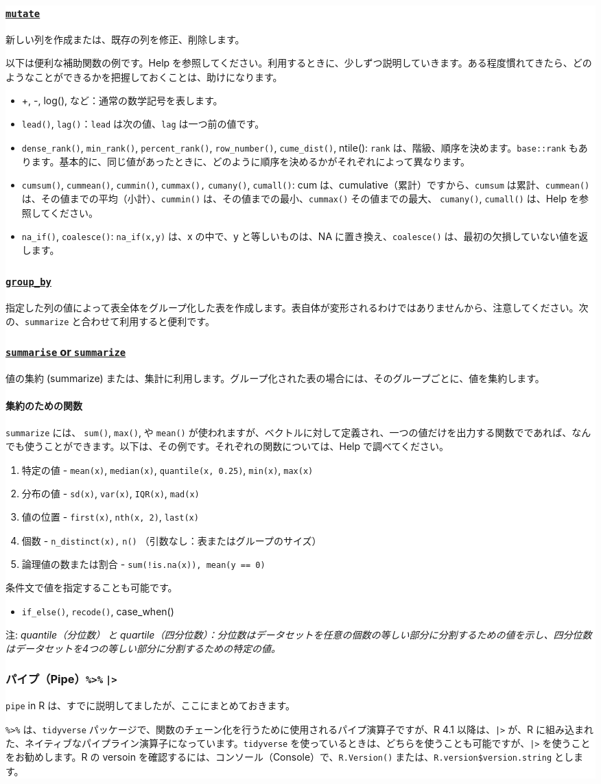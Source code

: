 ### [`mutate`](https://dplyr.tidyverse.org/reference/mutate.html)

新しい列を作成または、既存の列を修正、削除します。

以下は便利な補助関数の例です。Help を参照してください。利用するときに、少しずつ説明していきます。ある程度慣れてきたら、どのようなことができるかを把握しておくことは、助けになります。

-   +, -, log(), など：通常の数学記号を表します。

-   `lead()`, `lag()`：`lead` は次の値、`lag` は一つ前の値です。

-   `dense_rank()`, `min_rank()`, `percent_rank()`, `row_number()`, `cume_dist()`, ntile(): `rank` は、階級、順序を決めます。`base::rank` もあります。基本的に、同じ値があったときに、どのように順序を決めるかがそれぞれによって異なります。

-   `cumsum()`, `cummean()`, `cummin()`, `cummax(),` `cumany()`, `cumall()`: cum は、cumulative（累計）ですから、`cumsum` は累計、`cummean()` は、その値までの平均（小計）、`cummin()` は、その値までの最小、`cummax()` その値までの最大、 `cumany()`, `cumall()` は、Help を参照してください。

-   `na_if()`, `coalesce()`: `na_if(x,y)` は、x の中で、y と等しいものは、NA に置き換え、`coalesce()` は、最初の欠損していない値を返します。

### [`group_by`](https://dplyr.tidyverse.org/reference/group_by.html)

指定した列の値によって表全体をグループ化した表を作成します。表自体が変形されるわけではありませんから、注意してください。次の、`summarize` と合わせて利用すると便利です。

### [`summarise` or `summarize`](https://dplyr.tidyverse.org/reference/summarise.html)

値の集約 (summarize) または、集計に利用します。グループ化された表の場合には、そのグループごとに、値を集約します。

#### 集約のための関数

`summarize` には、 `sum()`, `max()`, や `mean()` が使われますが、ベクトルに対して定義され、一つの値だけを出力する関数でであれば、なんでも使うことができます。以下は、その例です。それぞれの関数については、Help で調べてください。

1.  特定の値 - `mean(x)`, `median(x)`, `quantile(x, 0.25)`, `min(x)`, `max(x)`

2.  分布の値 - `sd(x)`, `var(x)`, `IQR(x)`, `mad(x)`

3.  値の位置 - `first(x)`, `nth(x, 2)`, `last(x)`

4.  個数 - `n_distinct(x),` `n()` （引数なし：表またはグループのサイズ）

5.  論理値の数または割合 - `sum(!is.na(x)), mean(y == 0)`

条件文で値を指定することも可能です。

-   `if_else()`, `recode()`, case_when()

注: *quantile（分位数） と quartile（四分位数）：分位数はデータセットを任意の個数の等しい部分に分割するための値を示し、四分位数はデータセットを4つの等しい部分に分割するための特定の値。*

### パイプ（Pipe）`%>%` `|>`

`pipe` in R は、すでに説明してましたが、ここにまとめておきます。

`%>%` は、`tidyverse` パッケージで、関数のチェーン化を行うために使用されるパイプ演算子ですが、R 4.1 以降は、`|>` が、R に組み込まれた、ネイティブなパイプライン演算子になっています。`tidyverse` を使っているときは、どちらを使うことも可能ですが、`|>` を使うことをお勧めします。R の versoin を確認するには、コンソール（Console）で、`R.Version()` または、`R.version$version.string` とします。
